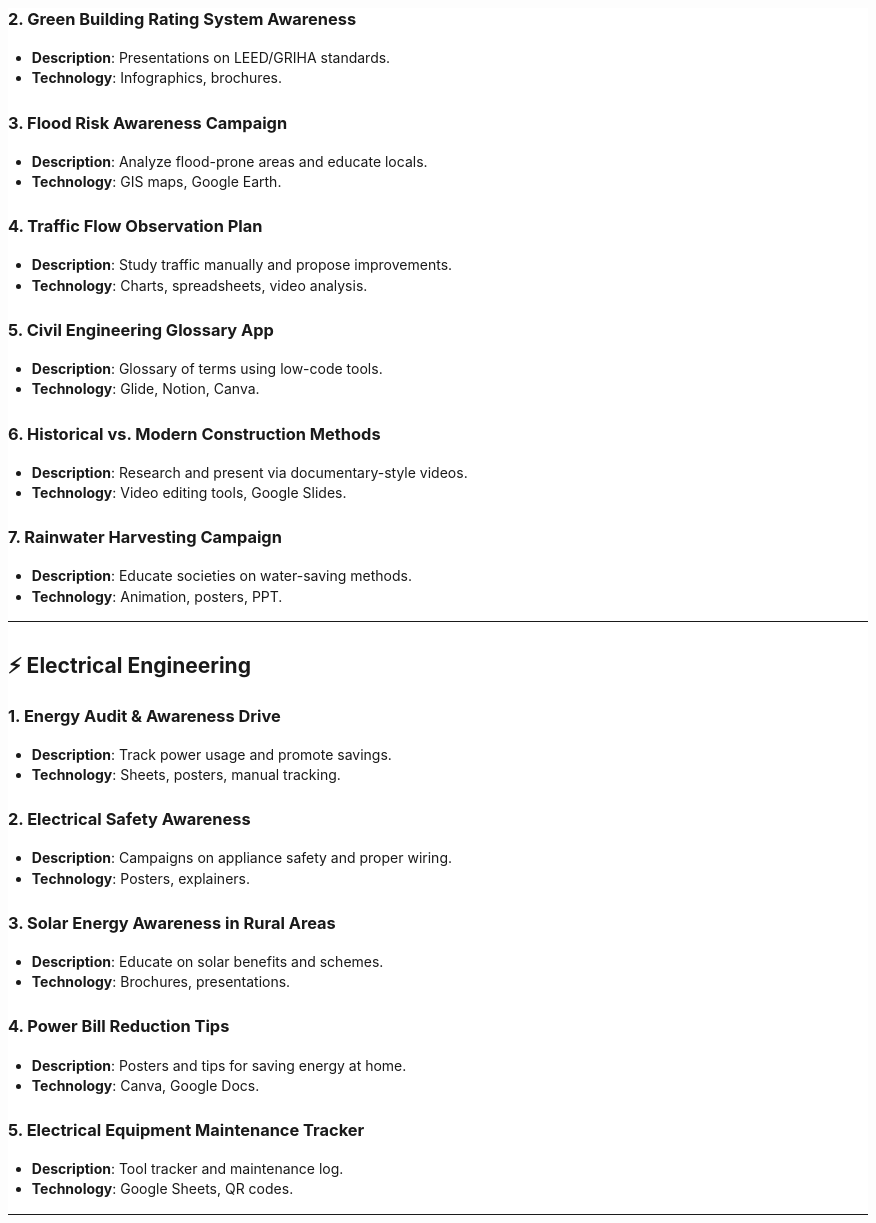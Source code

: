 ### 2. Green Building Rating System Awareness
- **Description**: Presentations on LEED/GRIHA standards.
- **Technology**: Infographics, brochures.

### 3. Flood Risk Awareness Campaign
- **Description**: Analyze flood-prone areas and educate locals.
- **Technology**: GIS maps, Google Earth.

### 4. Traffic Flow Observation Plan
- **Description**: Study traffic manually and propose improvements.
- **Technology**: Charts, spreadsheets, video analysis.

### 5. Civil Engineering Glossary App
- **Description**: Glossary of terms using low-code tools.
- **Technology**: Glide, Notion, Canva.

### 6. Historical vs. Modern Construction Methods
- **Description**: Research and present via documentary-style videos.
- **Technology**: Video editing tools, Google Slides.

### 7. Rainwater Harvesting Campaign
- **Description**: Educate societies on water-saving methods.
- **Technology**: Animation, posters, PPT.

---

## ⚡ Electrical Engineering

### 1. Energy Audit & Awareness Drive
- **Description**: Track power usage and promote savings.
- **Technology**: Sheets, posters, manual tracking.

### 2. Electrical Safety Awareness
- **Description**: Campaigns on appliance safety and proper wiring.
- **Technology**: Posters, explainers.

### 3. Solar Energy Awareness in Rural Areas
- **Description**: Educate on solar benefits and schemes.
- **Technology**: Brochures, presentations.

### 4. Power Bill Reduction Tips
- **Description**: Posters and tips for saving energy at home.
- **Technology**: Canva, Google Docs.

### 5. Electrical Equipment Maintenance Tracker
- **Description**: Tool tracker and maintenance log.
- **Technology**: Google Sheets, QR codes.

---